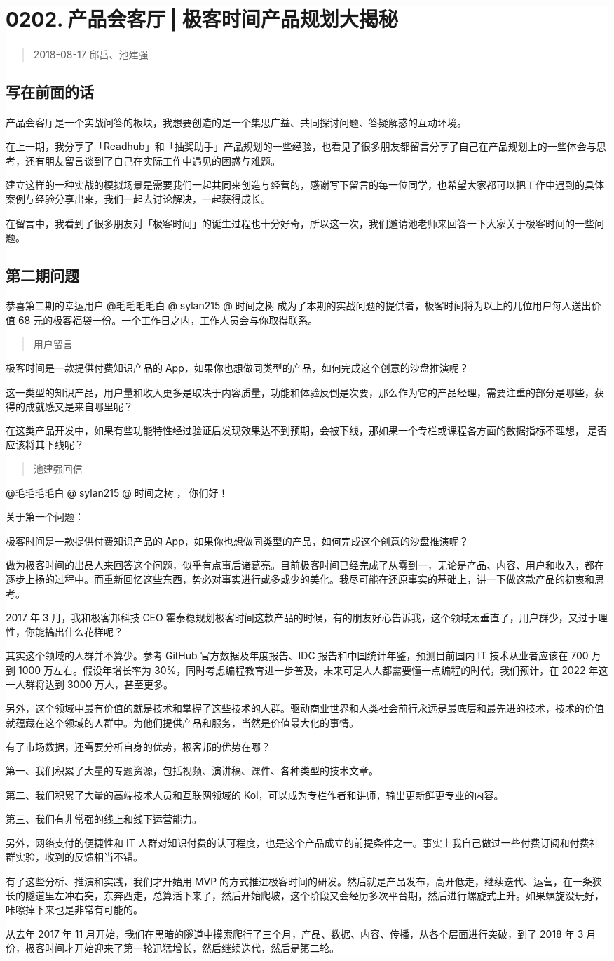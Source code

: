 # 0202. 产品会客厅 | 极客时间产品规划大揭秘
> 2018-08-17 邱岳、池建强

## 写在前面的话

产品会客厅是一个实战问答的板块，我想要创造的是一个集思广益、共同探讨问题、答疑解惑的互动环境。

在上一期，我分享了「Readhub」和「抽奖助手」产品规划的一些经验，也看见了很多朋友都留言分享了自己在产品规划上的一些体会与思考，还有朋友留言谈到了自己在实际工作中遇见的困惑与难题。

建立这样的一种实战的模拟场景是需要我们一起共同来创造与经营的，感谢写下留言的每一位同学，也希望大家都可以把工作中遇到的具体案例与经验分享出来，我们一起去讨论解决，一起获得成长。

在留言中，我看到了很多朋友对「极客时间」的诞生过程也十分好奇，所以这一次，我们邀请池老师来回答一下大家关于极客时间的一些问题。

## 第二期问题

恭喜第二期的幸运用户 @毛毛毛毛白 @ sylan215 @ 时间之树 成为了本期的实战问题的提供者，极客时间将为以上的几位用户每人送出价值 68 元的极客福袋一份。一个工作日之内，工作人员会与你取得联系。

> 用户留言

极客时间是一款提供付费知识产品的 App，如果你也想做同类型的产品，如何完成这个创意的沙盘推演呢？

这一类型的知识产品，用户量和收入更多是取决于内容质量，功能和体验反倒是次要，那么作为它的产品经理，需要注重的部分是哪些，获得的成就感又是来自哪里呢？

在这类产品开发中，如果有些功能特性经过验证后发现效果达不到预期，会被下线，那如果一个专栏或课程各方面的数据指标不理想， 是否应该将其下线呢？

> 池建强回信

@毛毛毛毛白 @ sylan215 @ 时间之树 ， 你们好！

关于第一个问题：

极客时间是一款提供付费知识产品的 App，如果你也想做同类型的产品，如何完成这个创意的沙盘推演呢？

做为极客时间的出品人来回答这个问题，似乎有点事后诸葛亮。目前极客时间已经完成了从零到一，无论是产品、内容、用户和收入，都在逐步上扬的过程中。而重新回忆这些东西，势必对事实进行或多或少的美化。我尽可能在还原事实的基础上，讲一下做这款产品的初衷和思考。

2017 年 3 月，我和极客邦科技 CEO 霍泰稳规划极客时间这款产品的时候，有的朋友好心告诉我，这个领域太垂直了，用户群少，又过于理性，你能搞出什么花样呢？

其实这个领域的人群并不算少。参考 GitHub 官方数据及年度报告、IDC 报告和中国统计年鉴，预测目前国内 IT 技术从业者应该在 700 万到 1000 万左右。假设年增长率为 30%，同时考虑编程教育进一步普及，未来可是人人都需要懂一点编程的时代，我们预计，在 2022 年这一人群将达到 3000 万人，甚至更多。

另外，这个领域中最有价值的就是技术和掌握了这些技术的人群。驱动商业世界和人类社会前行永远是最底层和最先进的技术，技术的价值就蕴藏在这个领域的人群中。为他们提供产品和服务，当然是价值最大化的事情。

有了市场数据，还需要分析自身的优势，极客邦的优势在哪？

第一、我们积累了大量的专题资源，包括视频、演讲稿、课件、各种类型的技术文章。

第二、我们积累了大量的高端技术人员和互联网领域的 Kol，可以成为专栏作者和讲师，输出更新鲜更专业的内容。

第三、我们有非常强的线上和线下运营能力。

另外，网络支付的便捷性和 IT 人群对知识付费的认可程度，也是这个产品成立的前提条件之一。事实上我自己做过一些付费订阅和付费社群实验，收到的反馈相当不错。

有了这些分析、推演和实践，我们才开始用 MVP 的方式推进极客时间的研发。然后就是产品发布，高开低走，继续迭代、运营，在一条狭长的隧道里左冲右突，东奔西走，总算活下来了，然后开始爬坡，这个阶段又会经历多次平台期，然后进行螺旋式上升。如果螺旋没玩好，咔嚓掉下来也是非常有可能的。

从去年 2017 年 11 月开始，我们在黑暗的隧道中摸索爬行了三个月，产品、数据、内容、传播，从各个层面进行突破，到了 2018 年 3 月份，极客时间才开始迎来了第一轮迅猛增长，然后继续迭代，然后是第二轮。
